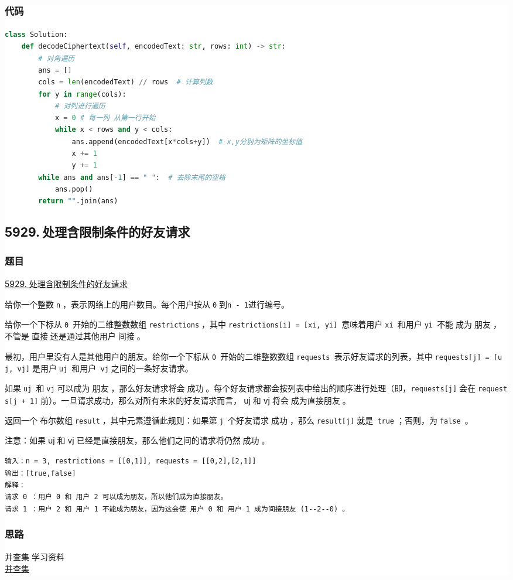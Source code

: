 ### 代码

```python
class Solution:
    def decodeCiphertext(self, encodedText: str, rows: int) -> str:
        # 对角遍历
        ans = []
        cols = len(encodedText) // rows  # 计算列数
        for y in range(cols):
            # 对列进行遍历
            x = 0 # 每一列 从第一行开始
            while x < rows and y < cols:
                ans.append(encodedText[x*cols+y])  # x,y分别为矩阵的坐标值
                x += 1
                y += 1
        while ans and ans[-1] == " ":  # 去除末尾的空格
            ans.pop()
        return "".join(ans)
```


## 5929. 处理含限制条件的好友请求


### 题目

[5929. 处理含限制条件的好友请求](https://leetcode-cn.com/problems/process-restricted-friend-requests/)


给你一个整数 `n` ，表示网络上的用户数目。每个用户按从 `0` 到` n - 1 `进行编号。

给你一个下标从 `0 `开始的二维整数数组 `restrictions` ，其中 `restrictions[i] = [xi, yi] `意味着用户 `xi `和用户 `yi `不能 成为 朋友 ，不管是 直接 还是通过其他用户 间接 。

最初，用户里没有人是其他用户的朋友。给你一个下标从 `0 `开始的二维整数数组 `requests `表示好友请求的列表，其中 `requests[j] = [uj, vj]` 是用户 `uj `和用户` vj` 之间的一条好友请求。

如果 `uj `和 `vj` 可以成为 朋友 ，那么好友请求将会 成功 。每个好友请求都会按列表中给出的顺序进行处理（即，`requests[j]` 会在 `requests[j + 1]` 前）。一旦请求成功，那么对所有未来的好友请求而言， uj 和 vj 将会 成为直接朋友 。

返回一个 布尔数组 `result` ，其中元素遵循此规则：如果第 `j `个好友请求 成功 ，那么 `result[j]` 就是` true` ；否则，为 `false `。

注意：如果 uj 和 vj 已经是直接朋友，那么他们之间的请求将仍然 成功 。

```
输入：n = 3, restrictions = [[0,1]], requests = [[0,2],[2,1]]
输出：[true,false]
解释：
请求 0 ：用户 0 和 用户 2 可以成为朋友，所以他们成为直接朋友。 
请求 1 ：用户 2 和 用户 1 不能成为朋友，因为这会使 用户 0 和 用户 1 成为间接朋友 (1--2--0) 。

```

### 思路

并查集 
学习资料  
[并查集](https://zhuanlan.zhihu.com/p/93647900)
